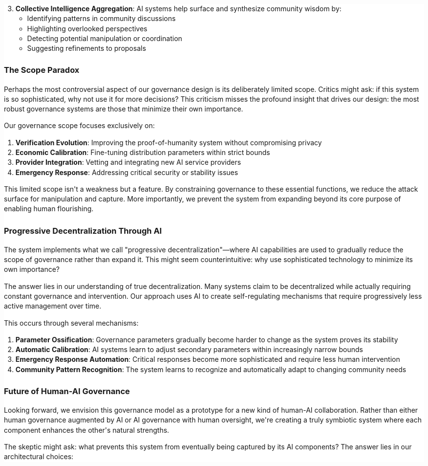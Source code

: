 3. **Collective Intelligence Aggregation**: AI systems help surface and synthesize community wisdom by:
   - Identifying patterns in community discussions
   - Highlighting overlooked perspectives
   - Detecting potential manipulation or coordination
   - Suggesting refinements to proposals

### The Scope Paradox

Perhaps the most controversial aspect of our governance design is its deliberately limited scope. Critics might ask: if this system is so sophisticated, why not use it for more decisions? This criticism misses the profound insight that drives our design: the most robust governance systems are those that minimize their own importance.

Our governance scope focuses exclusively on:

1. **Verification Evolution**: Improving the proof-of-humanity system without compromising privacy
2. **Economic Calibration**: Fine-tuning distribution parameters within strict bounds
3. **Provider Integration**: Vetting and integrating new AI service providers
4. **Emergency Response**: Addressing critical security or stability issues

This limited scope isn't a weakness but a feature. By constraining governance to these essential functions, we reduce the attack surface for manipulation and capture. More importantly, we prevent the system from expanding beyond its core purpose of enabling human flourishing.

### Progressive Decentralization Through AI

The system implements what we call "progressive decentralization"—where AI capabilities are used to gradually reduce the scope of governance rather than expand it. This might seem counterintuitive: why use sophisticated technology to minimize its own importance?

The answer lies in our understanding of true decentralization. Many systems claim to be decentralized while actually requiring constant governance and intervention. Our approach uses AI to create self-regulating mechanisms that require progressively less active management over time.

This occurs through several mechanisms:

1. **Parameter Ossification**: Governance parameters gradually become harder to change as the system proves its stability
2. **Automatic Calibration**: AI systems learn to adjust secondary parameters within increasingly narrow bounds
3. **Emergency Response Automation**: Critical responses become more sophisticated and require less human intervention
4. **Community Pattern Recognition**: The system learns to recognize and automatically adapt to changing community needs

### Future of Human-AI Governance

Looking forward, we envision this governance model as a prototype for a new kind of human-AI collaboration. Rather than either human governance augmented by AI or AI governance with human oversight, we're creating a truly symbiotic system where each component enhances the other's natural strengths.

The skeptic might ask: what prevents this system from eventually being captured by its AI components? The answer lies in our architectural choices:
